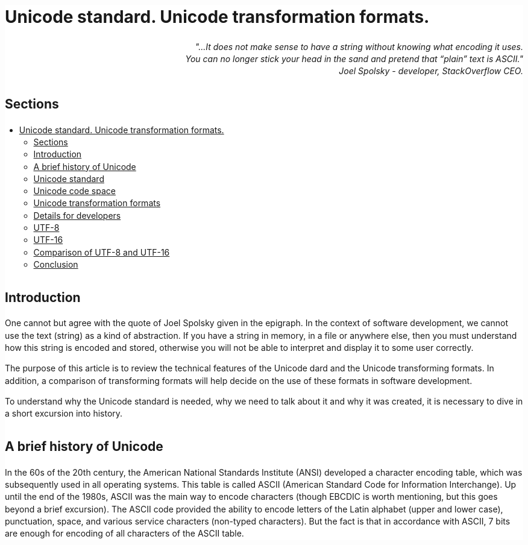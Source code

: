 # Unicode standard. Unicode transformation formats.

<div style="text-align: right;">
<i>"...I​t does not make sense to have a string without knowing what encoding it uses.<br> 
You can no longer stick your head in the sand and pretend that “plain” text is ASCII."<br>
Joel Spolsky - developer, StackOverflow CEO.</i>
</div>

## Sections
- [Unicode standard. Unicode transformation formats.](#unicode-standard-unicode-transformation-formats)
  - [Sections](#sections)
  - [Introduction](#introduction)
  - [A brief history of Unicode](#a-brief-history-of-unicode)
  - [Unicode standard](#unicode-standard)
  - [Unicode code space](#unicode-code-space)
  - [Unicode transformation formats](#unicode-transformation-formats)
  - [Details for developers](#details-for-developers)
  - [UTF-8](#utf-8)
  - [UTF-16](#utf-16)
  - [Comparison of UTF-8 and UTF-16](#comparison-of-utf-8-and-utf-16)
  - [Conclusion](#conclusion)

## Introduction
<p>
    One cannot but agree with the quote of Joel Spolsky given in the epigraph. 
    In the context of software development, we cannot use the text (string) as a kind of abstraction. 
    If you have a string in memory, in a file or anywhere else, 
    then you must understand how this string is encoded and stored, 
    otherwise you will not be able to interpret and display it to some user correctly.
</p>
<p>
    The purpose of this article is to review the technical features of the Unicode 
    dard and the Unicode transforming formats. In addition, a comparison of 
    transforming formats will help decide on the use of these formats in software 
    development.
</p>
<p>
    To understand why the Unicode standard is needed, why we need to talk about it 
    and why it was created, it is necessary to dive in a short excursion into history.
</p>

## A brief history of Unicode
In the 60s of the 20th century, the American National Standards Institute (ANSI) 
developed a character encoding table, which was subsequently used in all operating 
systems. This table is called ASCII (American Standard Code for Information 
Interchange). Up until the end of the 1980s, ASCII was the main way to encode 
characters (though EBCDIC is worth mentioning, but this goes beyond a brief 
excursion). The ASCII code provided the ability to encode letters of the Latin 
alphabet (upper and lower case), punctuation, space, and various service 
characters (non-typed characters). But the fact is that in accordance with ASCII, 
7 bits are enough for encoding of all characters of the ASCII table.

